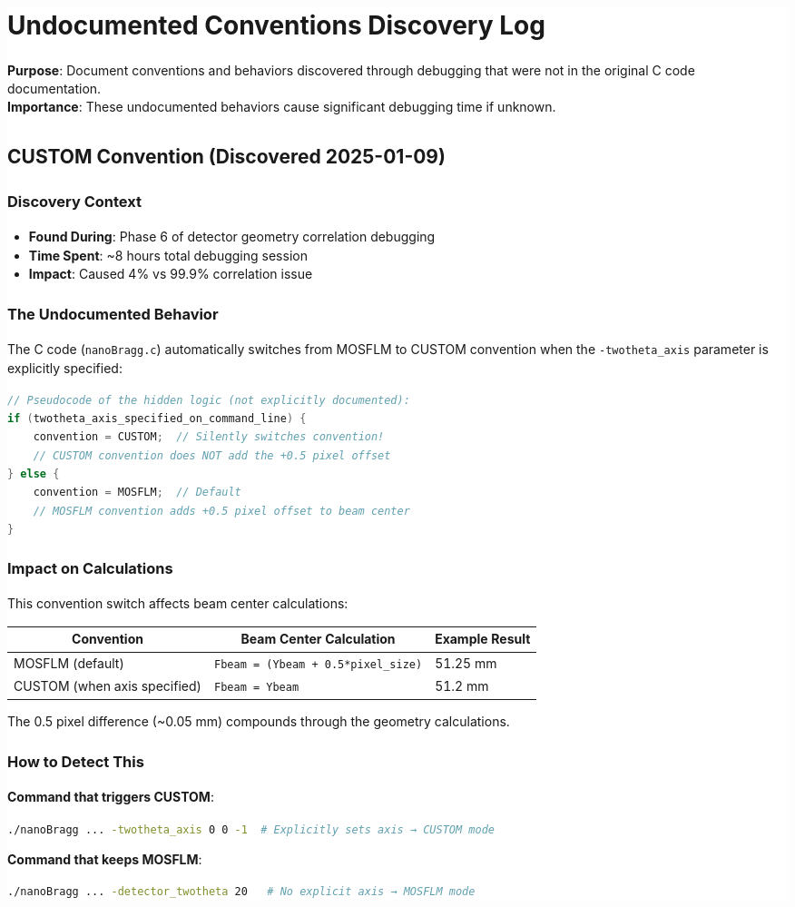 # Undocumented Conventions Discovery Log

**Purpose**: Document conventions and behaviors discovered through debugging that were not in the original C code documentation.  
**Importance**: These undocumented behaviors cause significant debugging time if unknown.

## CUSTOM Convention (Discovered 2025-01-09)

### Discovery Context
- **Found During**: Phase 6 of detector geometry correlation debugging
- **Time Spent**: ~8 hours total debugging session
- **Impact**: Caused 4% vs 99.9% correlation issue

### The Undocumented Behavior

The C code (`nanoBragg.c`) automatically switches from MOSFLM to CUSTOM convention when the `-twotheta_axis` parameter is explicitly specified:

```c
// Pseudocode of the hidden logic (not explicitly documented):
if (twotheta_axis_specified_on_command_line) {
    convention = CUSTOM;  // Silently switches convention!
    // CUSTOM convention does NOT add the +0.5 pixel offset
} else {
    convention = MOSFLM;  // Default
    // MOSFLM convention adds +0.5 pixel offset to beam center
}
```

### Impact on Calculations

This convention switch affects beam center calculations:

| Convention | Beam Center Calculation | Example Result |
|------------|------------------------|----------------|
| MOSFLM (default) | `Fbeam = (Ybeam + 0.5*pixel_size)` | 51.25 mm |
| CUSTOM (when axis specified) | `Fbeam = Ybeam` | 51.2 mm |

The 0.5 pixel difference (~0.05 mm) compounds through the geometry calculations.

### How to Detect This

**Command that triggers CUSTOM**:
```bash
./nanoBragg ... -twotheta_axis 0 0 -1  # Explicitly sets axis → CUSTOM mode
```

**Command that keeps MOSFLM**:
```bash
./nanoBragg ... -detector_twotheta 20   # No explicit axis → MOSFLM mode
```
